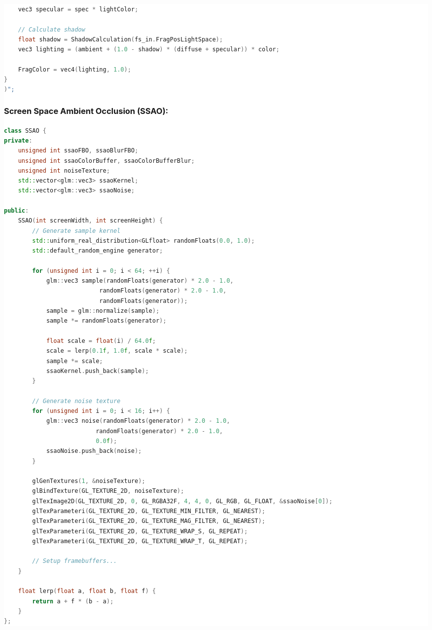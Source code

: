 ```cpp
    vec3 specular = spec * lightColor;    
    
    // Calculate shadow
    float shadow = ShadowCalculation(fs_in.FragPosLightSpace);                      
    vec3 lighting = (ambient + (1.0 - shadow) * (diffuse + specular)) * color;    
    
    FragColor = vec4(lighting, 1.0);
}
)";
```

### Screen Space Ambient Occlusion (SSAO):
```cpp
class SSAO {
private:
    unsigned int ssaoFBO, ssaoBlurFBO;
    unsigned int ssaoColorBuffer, ssaoColorBufferBlur;
    unsigned int noiseTexture;
    std::vector<glm::vec3> ssaoKernel;
    std::vector<glm::vec3> ssaoNoise;
    
public:
    SSAO(int screenWidth, int screenHeight) {
        // Generate sample kernel
        std::uniform_real_distribution<GLfloat> randomFloats(0.0, 1.0);
        std::default_random_engine generator;
        
        for (unsigned int i = 0; i < 64; ++i) {
            glm::vec3 sample(randomFloats(generator) * 2.0 - 1.0, 
                           randomFloats(generator) * 2.0 - 1.0, 
                           randomFloats(generator));
            sample = glm::normalize(sample);
            sample *= randomFloats(generator);
            
            float scale = float(i) / 64.0f;
            scale = lerp(0.1f, 1.0f, scale * scale);
            sample *= scale;
            ssaoKernel.push_back(sample);
        }
        
        // Generate noise texture
        for (unsigned int i = 0; i < 16; i++) {
            glm::vec3 noise(randomFloats(generator) * 2.0 - 1.0, 
                          randomFloats(generator) * 2.0 - 1.0, 
                          0.0f);
            ssaoNoise.push_back(noise);
        }
        
        glGenTextures(1, &noiseTexture);
        glBindTexture(GL_TEXTURE_2D, noiseTexture);
        glTexImage2D(GL_TEXTURE_2D, 0, GL_RGBA32F, 4, 4, 0, GL_RGB, GL_FLOAT, &ssaoNoise[0]);
        glTexParameteri(GL_TEXTURE_2D, GL_TEXTURE_MIN_FILTER, GL_NEAREST);
        glTexParameteri(GL_TEXTURE_2D, GL_TEXTURE_MAG_FILTER, GL_NEAREST);
        glTexParameteri(GL_TEXTURE_2D, GL_TEXTURE_WRAP_S, GL_REPEAT);
        glTexParameteri(GL_TEXTURE_2D, GL_TEXTURE_WRAP_T, GL_REPEAT);
        
        // Setup framebuffers...
    }
    
    float lerp(float a, float b, float f) {
        return a + f * (b - a);
    }
};
```